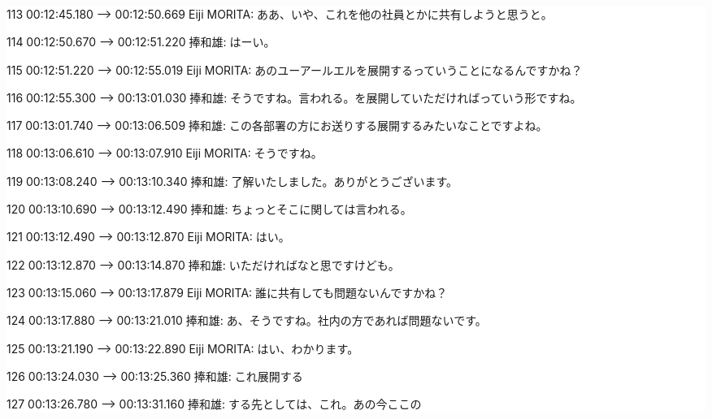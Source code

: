 113
00:12:45.180 --> 00:12:50.669
Eiji MORITA: ああ、いや、これを他の社員とかに共有しようと思うと。

114
00:12:50.670 --> 00:12:51.220
捧和雄: はーい。

115
00:12:51.220 --> 00:12:55.019
Eiji MORITA: あのユーアールエルを展開するっていうことになるんですかね？

116
00:12:55.300 --> 00:13:01.030
捧和雄: そうですね。言われる。を展開していただければっていう形ですね。

117
00:13:01.740 --> 00:13:06.509
捧和雄: この各部署の方にお送りする展開するみたいなことですよね。

118
00:13:06.610 --> 00:13:07.910
Eiji MORITA: そうですね。

119
00:13:08.240 --> 00:13:10.340
捧和雄: 了解いたしました。ありがとうございます。

120
00:13:10.690 --> 00:13:12.490
捧和雄: ちょっとそこに関しては言われる。

121
00:13:12.490 --> 00:13:12.870
Eiji MORITA: はい。

122
00:13:12.870 --> 00:13:14.870
捧和雄: いただければなと思ですけども。

123
00:13:15.060 --> 00:13:17.879
Eiji MORITA: 誰に共有しても問題ないんですかね？

124
00:13:17.880 --> 00:13:21.010
捧和雄: あ、そうですね。社内の方であれば問題ないです。

125
00:13:21.190 --> 00:13:22.890
Eiji MORITA: はい、わかります。

126
00:13:24.030 --> 00:13:25.360
捧和雄: これ展開する

127
00:13:26.780 --> 00:13:31.160
捧和雄: する先としては、これ。あの今ここの

